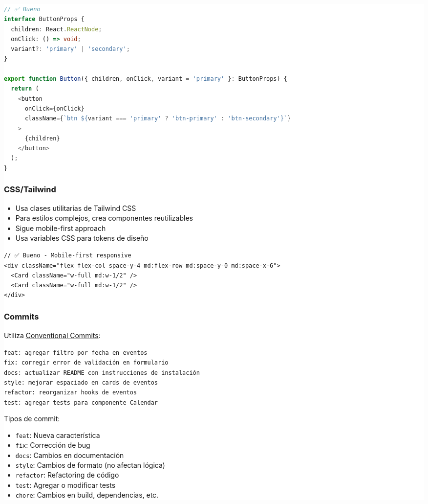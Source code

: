 ```typescript
// ✅ Bueno
interface ButtonProps {
  children: React.ReactNode;
  onClick: () => void;
  variant?: 'primary' | 'secondary';
}

export function Button({ children, onClick, variant = 'primary' }: ButtonProps) {
  return (
    <button 
      onClick={onClick}
      className={`btn ${variant === 'primary' ? 'btn-primary' : 'btn-secondary'}`}
    >
      {children}
    </button>
  );
}
```

### CSS/Tailwind

- Usa clases utilitarias de Tailwind CSS
- Para estilos complejos, crea componentes reutilizables
- Sigue mobile-first approach
- Usa variables CSS para tokens de diseño

```tsx
// ✅ Bueno - Mobile-first responsive
<div className="flex flex-col space-y-4 md:flex-row md:space-y-0 md:space-x-6">
  <Card className="w-full md:w-1/2" />
  <Card className="w-full md:w-1/2" />
</div>
```

### Commits

Utiliza [Conventional Commits](https://www.conventionalcommits.org/):

```
feat: agregar filtro por fecha en eventos
fix: corregir error de validación en formulario
docs: actualizar README con instrucciones de instalación
style: mejorar espaciado en cards de eventos
refactor: reorganizar hooks de eventos
test: agregar tests para componente Calendar
```

Tipos de commit:
- `feat`: Nueva característica
- `fix`: Corrección de bug
- `docs`: Cambios en documentación
- `style`: Cambios de formato (no afectan lógica)
- `refactor`: Refactoring de código
- `test`: Agregar o modificar tests
- `chore`: Cambios en build, dependencias, etc.
